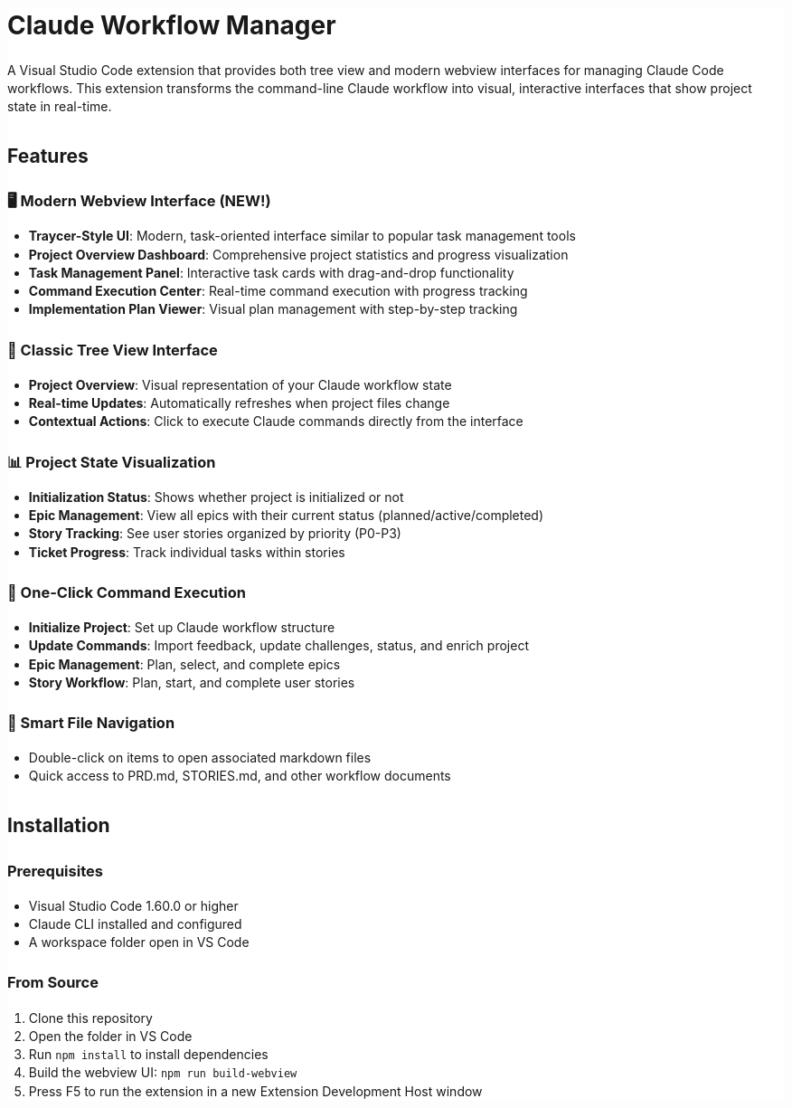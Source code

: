 # Claude Workflow Manager

A Visual Studio Code extension that provides both tree view and modern webview interfaces for managing Claude Code workflows. This extension transforms the command-line Claude workflow into visual, interactive interfaces that show project state in real-time.

## Features

### 🖥️ Modern Webview Interface (NEW!)
- **Traycer-Style UI**: Modern, task-oriented interface similar to popular task management tools
- **Project Overview Dashboard**: Comprehensive project statistics and progress visualization
- **Task Management Panel**: Interactive task cards with drag-and-drop functionality
- **Command Execution Center**: Real-time command execution with progress tracking
- **Implementation Plan Viewer**: Visual plan management with step-by-step tracking

### 🌳 Classic Tree View Interface
- **Project Overview**: Visual representation of your Claude workflow state
- **Real-time Updates**: Automatically refreshes when project files change
- **Contextual Actions**: Click to execute Claude commands directly from the interface

### 📊 Project State Visualization
- **Initialization Status**: Shows whether project is initialized or not
- **Epic Management**: View all epics with their current status (planned/active/completed)
- **Story Tracking**: See user stories organized by priority (P0-P3)
- **Ticket Progress**: Track individual tasks within stories

### 🚀 One-Click Command Execution
- **Initialize Project**: Set up Claude workflow structure
- **Update Commands**: Import feedback, update challenges, status, and enrich project
- **Epic Management**: Plan, select, and complete epics
- **Story Workflow**: Plan, start, and complete user stories

### 📁 Smart File Navigation
- Double-click on items to open associated markdown files
- Quick access to PRD.md, STORIES.md, and other workflow documents

## Installation

### Prerequisites
- Visual Studio Code 1.60.0 or higher
- Claude CLI installed and configured
- A workspace folder open in VS Code

### From Source
1. Clone this repository
2. Open the folder in VS Code
3. Run `npm install` to install dependencies
4. Build the webview UI: `npm run build-webview`
5. Press F5 to run the extension in a new Extension Development Host window
